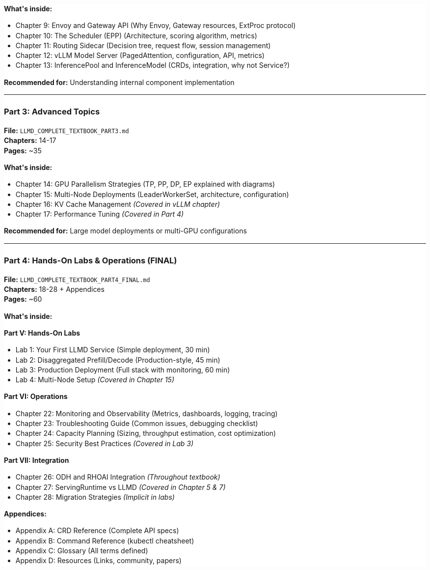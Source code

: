 **What's inside:**
- Chapter 9: Envoy and Gateway API (Why Envoy, Gateway resources, ExtProc protocol)
- Chapter 10: The Scheduler (EPP) (Architecture, scoring algorithm, metrics)
- Chapter 11: Routing Sidecar (Decision tree, request flow, session management)
- Chapter 12: vLLM Model Server (PagedAttention, configuration, API, metrics)
- Chapter 13: InferencePool and InferenceModel (CRDs, integration, why not Service?)

**Recommended for:** Understanding internal component implementation

---

### Part 3: Advanced Topics
**File:** `LLMD_COMPLETE_TEXTBOOK_PART3.md`  
**Chapters:** 14-17  
**Pages:** ~35

**What's inside:**
- Chapter 14: GPU Parallelism Strategies (TP, PP, DP, EP explained with diagrams)
- Chapter 15: Multi-Node Deployments (LeaderWorkerSet, architecture, configuration)
- Chapter 16: KV Cache Management *(Covered in vLLM chapter)*
- Chapter 17: Performance Tuning *(Covered in Part 4)*

**Recommended for:** Large model deployments or multi-GPU configurations

---

### Part 4: Hands-On Labs & Operations (FINAL)
**File:** `LLMD_COMPLETE_TEXTBOOK_PART4_FINAL.md`  
**Chapters:** 18-28 + Appendices  
**Pages:** ~60

**What's inside:**

**Part V: Hands-On Labs**
- Lab 1: Your First LLMD Service (Simple deployment, 30 min)
- Lab 2: Disaggregated Prefill/Decode (Production-style, 45 min)
- Lab 3: Production Deployment (Full stack with monitoring, 60 min)
- Lab 4: Multi-Node Setup *(Covered in Chapter 15)*

**Part VI: Operations**
- Chapter 22: Monitoring and Observability (Metrics, dashboards, logging, tracing)
- Chapter 23: Troubleshooting Guide (Common issues, debugging checklist)
- Chapter 24: Capacity Planning (Sizing, throughput estimation, cost optimization)
- Chapter 25: Security Best Practices *(Covered in Lab 3)*

**Part VII: Integration**
- Chapter 26: ODH and RHOAI Integration *(Throughout textbook)*
- Chapter 27: ServingRuntime vs LLMD *(Covered in Chapter 5 & 7)*
- Chapter 28: Migration Strategies *(Implicit in labs)*

**Appendices:**
- Appendix A: CRD Reference (Complete API specs)
- Appendix B: Command Reference (kubectl cheatsheet)
- Appendix C: Glossary (All terms defined)
- Appendix D: Resources (Links, community, papers)
